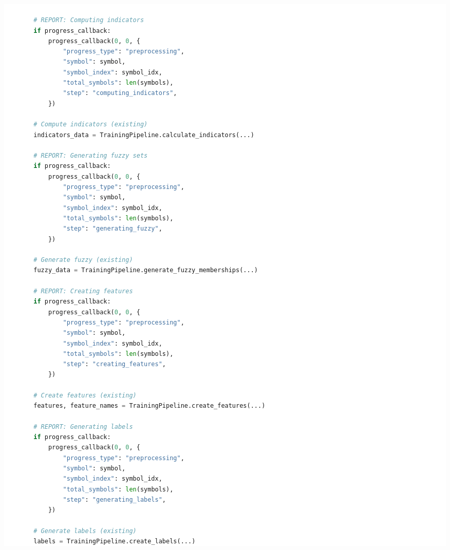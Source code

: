 ```python

        # REPORT: Computing indicators
        if progress_callback:
            progress_callback(0, 0, {
                "progress_type": "preprocessing",
                "symbol": symbol,
                "symbol_index": symbol_idx,
                "total_symbols": len(symbols),
                "step": "computing_indicators",
            })

        # Compute indicators (existing)
        indicators_data = TrainingPipeline.calculate_indicators(...)

        # REPORT: Generating fuzzy sets
        if progress_callback:
            progress_callback(0, 0, {
                "progress_type": "preprocessing",
                "symbol": symbol,
                "symbol_index": symbol_idx,
                "total_symbols": len(symbols),
                "step": "generating_fuzzy",
            })

        # Generate fuzzy (existing)
        fuzzy_data = TrainingPipeline.generate_fuzzy_memberships(...)

        # REPORT: Creating features
        if progress_callback:
            progress_callback(0, 0, {
                "progress_type": "preprocessing",
                "symbol": symbol,
                "symbol_index": symbol_idx,
                "total_symbols": len(symbols),
                "step": "creating_features",
            })

        # Create features (existing)
        features, feature_names = TrainingPipeline.create_features(...)

        # REPORT: Generating labels
        if progress_callback:
            progress_callback(0, 0, {
                "progress_type": "preprocessing",
                "symbol": symbol,
                "symbol_index": symbol_idx,
                "total_symbols": len(symbols),
                "step": "generating_labels",
            })

        # Generate labels (existing)
        labels = TrainingPipeline.create_labels(...)
```
